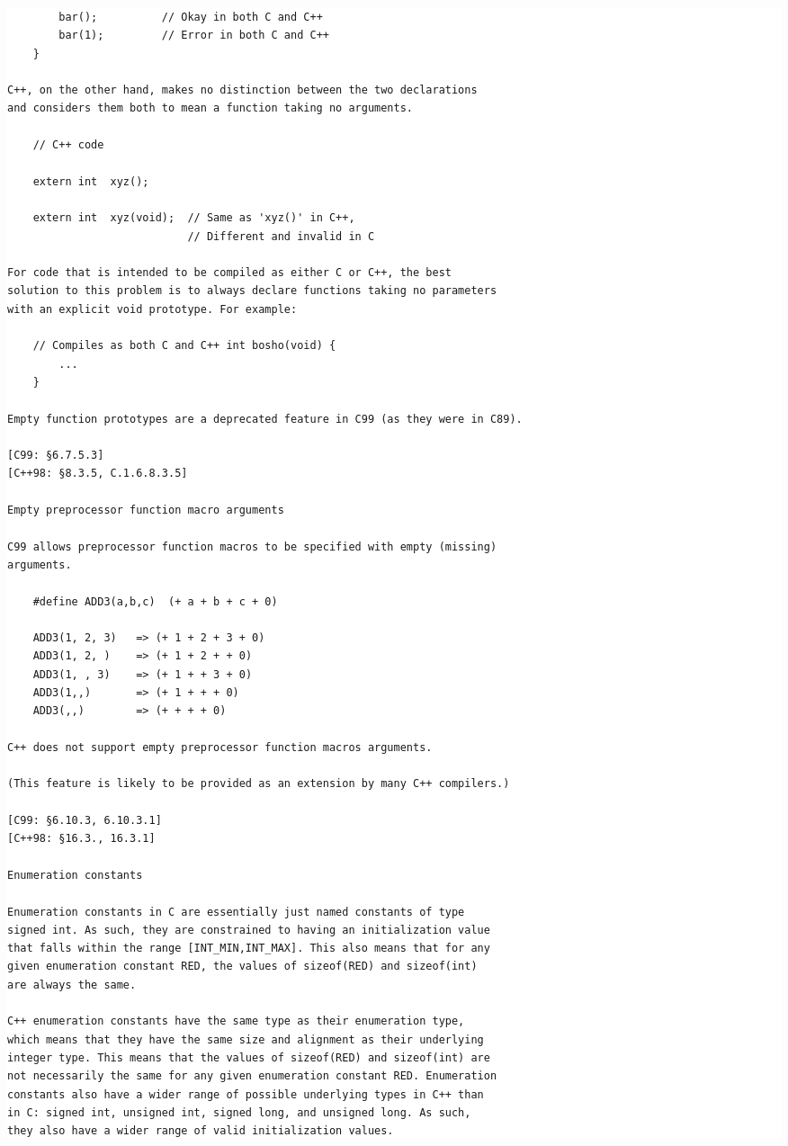             bar();          // Okay in both C and C++
            bar(1);         // Error in both C and C++
        }

    C++, on the other hand, makes no distinction between the two declarations
    and considers them both to mean a function taking no arguments.

        // C++ code

        extern int  xyz();

        extern int  xyz(void);  // Same as 'xyz()' in C++,
                                // Different and invalid in C

    For code that is intended to be compiled as either C or C++, the best
    solution to this problem is to always declare functions taking no parameters
    with an explicit void prototype. For example:

        // Compiles as both C and C++ int bosho(void) {
            ...
        }

    Empty function prototypes are a deprecated feature in C99 (as they were in C89).

    [C99: §6.7.5.3]
    [C++98: §8.3.5, C.1.6.8.3.5]

    Empty preprocessor function macro arguments

    C99 allows preprocessor function macros to be specified with empty (missing)
    arguments.

        #define ADD3(a,b,c)  (+ a + b + c + 0)

        ADD3(1, 2, 3)   => (+ 1 + 2 + 3 + 0)
        ADD3(1, 2, )    => (+ 1 + 2 + + 0)
        ADD3(1, , 3)    => (+ 1 + + 3 + 0)
        ADD3(1,,)       => (+ 1 + + + 0)
        ADD3(,,)        => (+ + + + 0)

    C++ does not support empty preprocessor function macros arguments.

    (This feature is likely to be provided as an extension by many C++ compilers.)

    [C99: §6.10.3, 6.10.3.1]
    [C++98: §16.3., 16.3.1]

    Enumeration constants

    Enumeration constants in C are essentially just named constants of type
    signed int. As such, they are constrained to having an initialization value
    that falls within the range [INT_MIN,INT_MAX]. This also means that for any
    given enumeration constant RED, the values of sizeof(RED) and sizeof(int)
    are always the same.

    C++ enumeration constants have the same type as their enumeration type,
    which means that they have the same size and alignment as their underlying
    integer type. This means that the values of sizeof(RED) and sizeof(int) are
    not necessarily the same for any given enumeration constant RED. Enumeration
    constants also have a wider range of possible underlying types in C++ than
    in C: signed int, unsigned int, signed long, and unsigned long. As such,
    they also have a wider range of valid initialization values.
